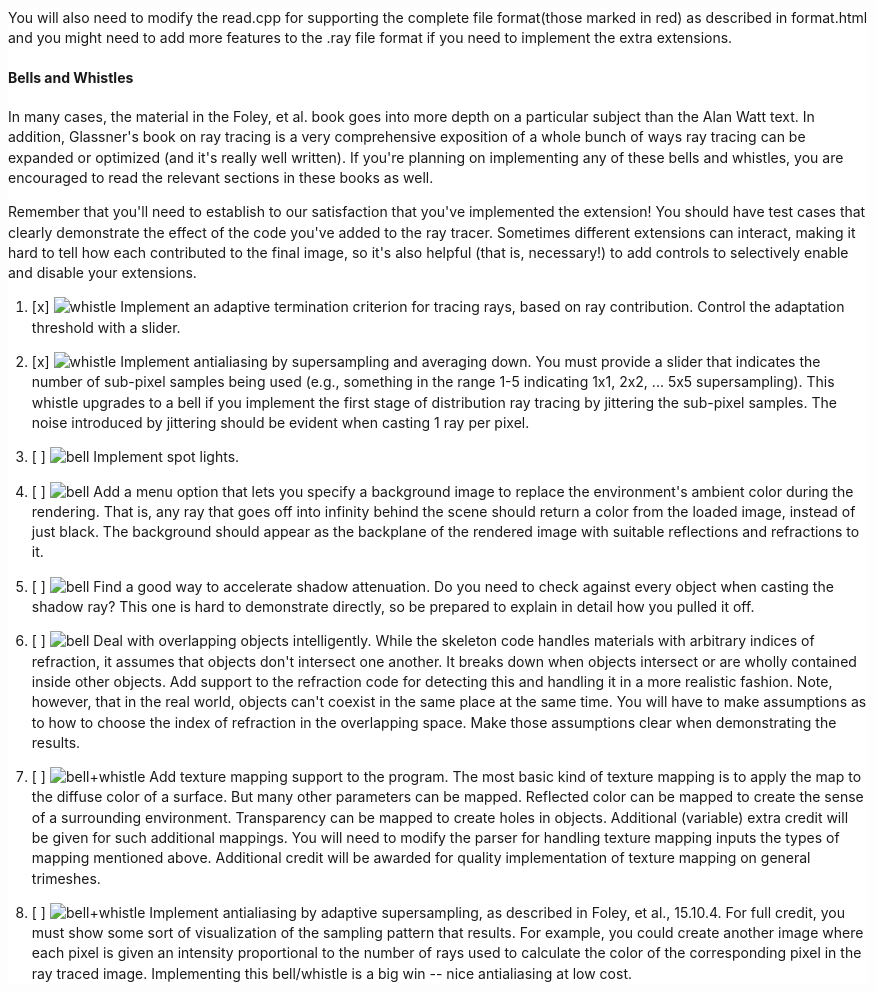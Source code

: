 You will also need to modify the read.cpp for supporting the complete file format(those marked in red) as described in format.html and you might need to add more features to the .ray file format if you need to implement the extra extensions.

#### Bells and Whistles

In many cases, the material in the Foley, et al. book goes into more depth on a particular subject than the Alan Watt text. In addition, Glassner's book on ray tracing is a very comprehensive exposition of a whole bunch of ways ray tracing can be expanded or optimized (and it's really well written). If you're planning on implementing any of these bells and whistles, you are encouraged to read the relevant sections in these books as well.

Remember that you'll need to establish to our satisfaction that you've implemented the extension! You should have test cases that clearly demonstrate the effect of the code you've added to the ray tracer. Sometimes different extensions can interact, making it hard to tell how each contributed to the final image, so it's also helpful (that is, necessary!) to add controls to selectively enable and disable your extensions.

1. [x] ![whistle](http://i.imgur.com/VYSixYv.gif) Implement an adaptive termination criterion for tracing rays, based on ray contribution.  Control the adaptation  threshold with a slider.

2. [x] ![whistle](http://i.imgur.com/VYSixYv.gif) Implement antialiasing by supersampling and averaging down.  You must provide a slider that indicates the number of sub-pixel samples being used (e.g., something in the range 1-5 indicating 1x1, 2x2, ... 5x5 supersampling). This whistle upgrades to a bell if you implement the first stage of distribution ray tracing by jittering the sub-pixel samples.  The noise introduced by jittering should be evident when casting 1 ray per pixel.

3. [ ] ![bell](http://i.imgur.com/HJ7cCdM.gif) Implement spot lights.

4. [ ] ![bell](http://i.imgur.com/HJ7cCdM.gif) Add a menu option that lets you specify a background image to replace the environment's ambient color during the rendering.  That is, any ray that goes off into infinity behind the scene should return a color from the loaded image, instead of just black.  The background should appear as the backplane of the rendered image with suitable reflections and refractions to it.

5. [ ] ![bell](http://i.imgur.com/HJ7cCdM.gif) Find a good way to accelerate shadow attenuation.  Do you need to check against every object when casting the shadow ray?  This one is hard to demonstrate directly, so be prepared to explain in detail how you pulled it off.

6. [ ] ![bell](http://i.imgur.com/HJ7cCdM.gif) Deal with overlapping objects intelligently.  While the skeleton code handles materials with arbitrary indices of refraction, it assumes that objects don't intersect one another. It breaks down when objects intersect or are wholly contained inside other objects. Add support to the refraction code for detecting this and handling it in a more realistic fashion.  Note, however, that in the real world, objects can't coexist in the same place at the same time. You will have to make assumptions as to how to choose the index of refraction in the overlapping space.  Make those assumptions clear when demonstrating the results.

7. [ ] ![bell+whistle](http://i.imgur.com/BxHJUfG.gif) Add texture mapping support to the program. The most basic kind of texture mapping is to apply the map to the diffuse color of a surface. But many other parameters can be mapped. Reflected color can be mapped to create the sense of a surrounding environment. Transparency can be mapped to create holes in objects. Additional (variable) extra credit will be given for such additional mappings.  You will need to modify the parser for handling texture mapping inputs the types of mapping mentioned above.  Additional credit will be awarded for quality implementation of texture mapping on general trimeshes.

8. [ ] ![bell+whistle](http://i.imgur.com/BxHJUfG.gif) Implement antialiasing by adaptive supersampling, as described in Foley, et al., 15.10.4.  For full credit, you must show some sort of visualization of the sampling pattern that results.  For example, you could create another image where each pixel is given an intensity proportional to the number of rays used to calculate the color of the corresponding pixel in the ray traced image.  Implementing this bell/whistle is a big win -- nice antialiasing at low cost.
